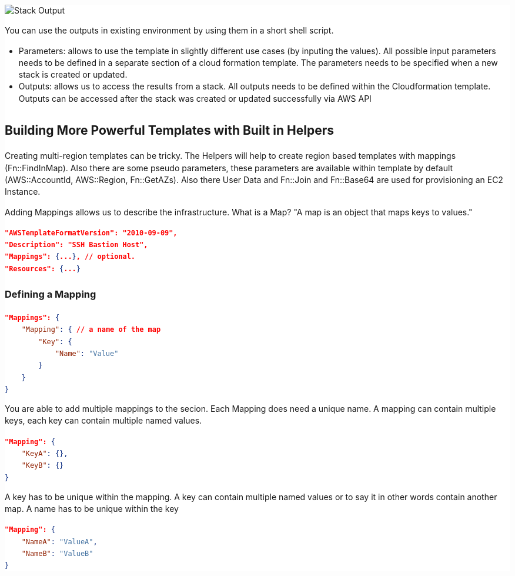 ![Stack Output](https://github.com/mittyo/javascript-pocketguide/blob/master/serverless/images/aws-cloudformation-stack-output.png)

You can use the outputs in existing environment by using them in a short shell script. 

* Parameters: allows to use the template in slightly different use cases (by inputing the values). All possible input parameters needs to be defined in a separate section of a cloud formation template. The parameters needs to be specified when a new stack is created or updated.
* Outputs: allows us to access the results from a stack. All outputs needs to be defined within the Cloudformation template. Outputs can be accessed after the stack was created or updated successfully via AWS API

## Building More Powerful Templates with Built in Helpers

Creating multi-region templates can be tricky. The Helpers will help to create region based templates with mappings (Fn::FindInMap). Also there are some pseudo parameters, these parameters are available within template by default (AWS::AccountId, AWS::Region, Fn::GetAZs). Also there User Data and Fn::Join and Fn::Base64 are used for provisioning an EC2 Instance. 

Adding Mappings allows us to describe the infrastructure. What is a Map? "A map is an object that maps keys to values." 

```json
"AWSTemplateFormatVersion": "2010-09-09",
"Description": "SSH Bastion Host",
"Mappings": {...}, // optional. 
"Resources": {...}
``` 

### Defining a Mapping

```json
"Mappings": {
    "Mapping": { // a name of the map
        "Key": {
            "Name": "Value"
        }
    }
}
``` 
You are able to add multiple mappings to the secion. Each Mapping does need a unique name. A mapping can contain multiple keys, each key can contain multiple named values. 

```json
"Mapping": {
    "KeyA": {},
    "KeyB": {}
}
```
A key has to be unique within the mapping. A key can contain multiple named values or to say it in other words contain another map. A name has to be unique within the key

```json
"Mapping": {
    "NameA": "ValueA",
    "NameB": "ValueB"
}
```
